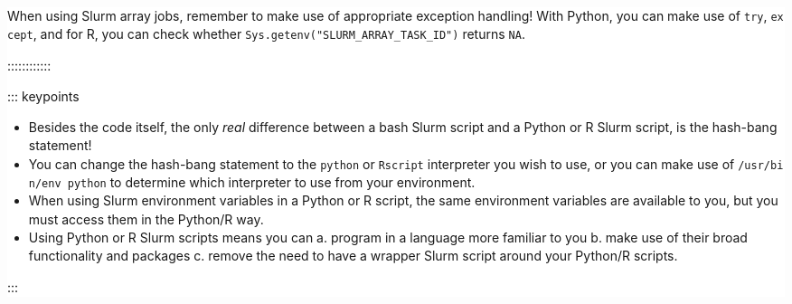When using Slurm array jobs, remember to make use of appropriate exception
handling! With Python, you can make use of `try`, `except`, and for R, you can
check whether `Sys.getenv("SLURM_ARRAY_TASK_ID")` returns `NA`.

::::::::::::

::: keypoints

-   Besides the code itself, the only *real* difference between a bash Slurm script and a Python or R Slurm script, is the hash-bang statement!
-   You can change the hash-bang statement to the `python` or `Rscript` interpreter you wish to use, or you can make use of `/usr/bin/env python` to determine which interpreter to use from your environment.
-   When using Slurm environment variables in a Python or R script, the same environment variables are available to you, but you must access them in the Python/R way.
-   Using Python or R Slurm scripts means you can
    a.  program in a language more familiar to you
    b.  make use of their broad functionality and packages
    c.  remove the need to have a wrapper Slurm script around your Python/R scripts.

:::
